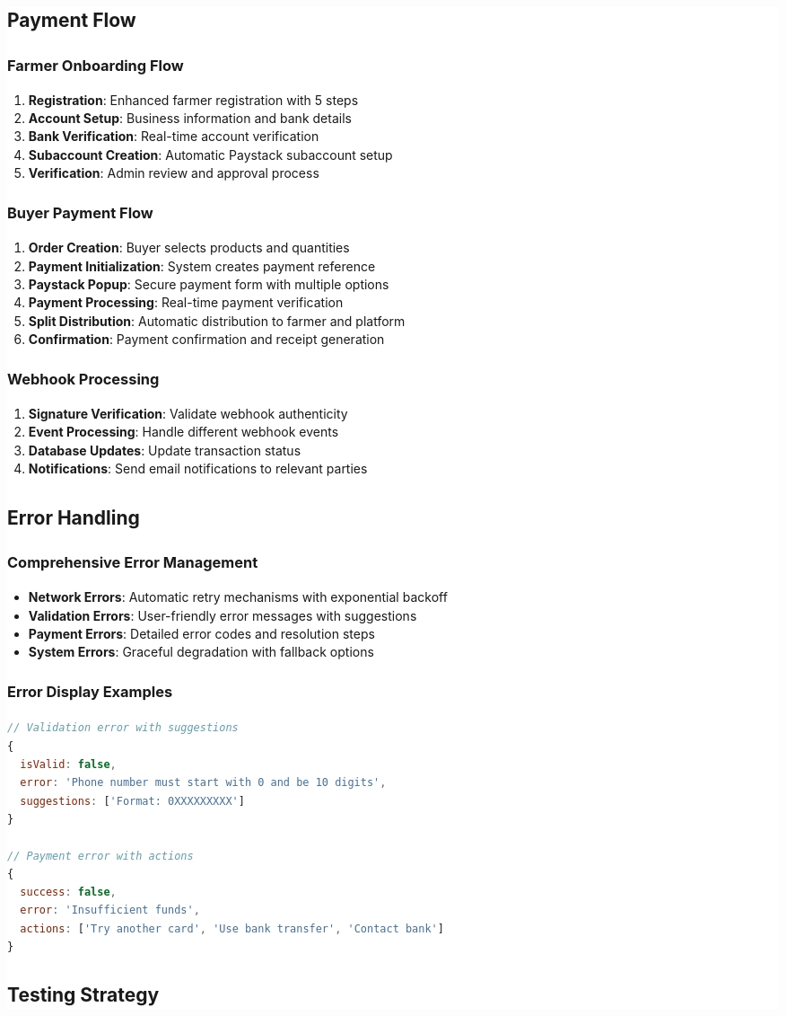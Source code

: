 ## Payment Flow

### Farmer Onboarding Flow
1. **Registration**: Enhanced farmer registration with 5 steps
2. **Account Setup**: Business information and bank details
3. **Bank Verification**: Real-time account verification
4. **Subaccount Creation**: Automatic Paystack subaccount setup
5. **Verification**: Admin review and approval process

### Buyer Payment Flow
1. **Order Creation**: Buyer selects products and quantities
2. **Payment Initialization**: System creates payment reference
3. **Paystack Popup**: Secure payment form with multiple options
4. **Payment Processing**: Real-time payment verification
5. **Split Distribution**: Automatic distribution to farmer and platform
6. **Confirmation**: Payment confirmation and receipt generation

### Webhook Processing
1. **Signature Verification**: Validate webhook authenticity
2. **Event Processing**: Handle different webhook events
3. **Database Updates**: Update transaction status
4. **Notifications**: Send email notifications to relevant parties

## Error Handling

### Comprehensive Error Management
- **Network Errors**: Automatic retry mechanisms with exponential backoff
- **Validation Errors**: User-friendly error messages with suggestions
- **Payment Errors**: Detailed error codes and resolution steps
- **System Errors**: Graceful degradation with fallback options

### Error Display Examples
```javascript
// Validation error with suggestions
{
  isValid: false,
  error: 'Phone number must start with 0 and be 10 digits',
  suggestions: ['Format: 0XXXXXXXXX']
}

// Payment error with actions
{
  success: false,
  error: 'Insufficient funds',
  actions: ['Try another card', 'Use bank transfer', 'Contact bank']
}
```

## Testing Strategy
